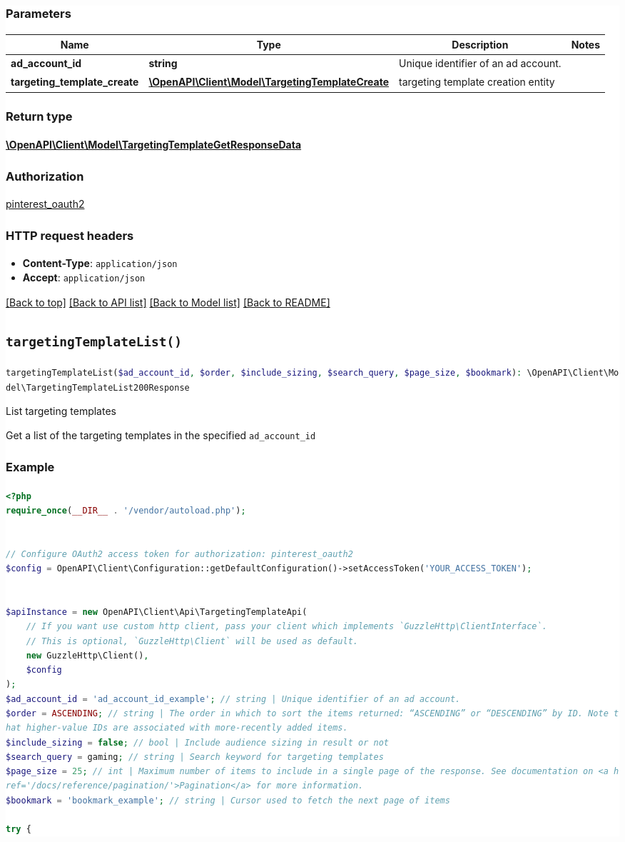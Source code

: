 ### Parameters

| Name | Type | Description  | Notes |
| ------------- | ------------- | ------------- | ------------- |
| **ad_account_id** | **string**| Unique identifier of an ad account. | |
| **targeting_template_create** | [**\OpenAPI\Client\Model\TargetingTemplateCreate**](../Model/TargetingTemplateCreate.md)| targeting template creation entity | |

### Return type

[**\OpenAPI\Client\Model\TargetingTemplateGetResponseData**](../Model/TargetingTemplateGetResponseData.md)

### Authorization

[pinterest_oauth2](../../README.md#pinterest_oauth2)

### HTTP request headers

- **Content-Type**: `application/json`
- **Accept**: `application/json`

[[Back to top]](#) [[Back to API list]](../../README.md#endpoints)
[[Back to Model list]](../../README.md#models)
[[Back to README]](../../README.md)

## `targetingTemplateList()`

```php
targetingTemplateList($ad_account_id, $order, $include_sizing, $search_query, $page_size, $bookmark): \OpenAPI\Client\Model\TargetingTemplateList200Response
```

List targeting templates

Get a list of the targeting templates in the specified <code>ad_account_id</code>

### Example

```php
<?php
require_once(__DIR__ . '/vendor/autoload.php');


// Configure OAuth2 access token for authorization: pinterest_oauth2
$config = OpenAPI\Client\Configuration::getDefaultConfiguration()->setAccessToken('YOUR_ACCESS_TOKEN');


$apiInstance = new OpenAPI\Client\Api\TargetingTemplateApi(
    // If you want use custom http client, pass your client which implements `GuzzleHttp\ClientInterface`.
    // This is optional, `GuzzleHttp\Client` will be used as default.
    new GuzzleHttp\Client(),
    $config
);
$ad_account_id = 'ad_account_id_example'; // string | Unique identifier of an ad account.
$order = ASCENDING; // string | The order in which to sort the items returned: “ASCENDING” or “DESCENDING” by ID. Note that higher-value IDs are associated with more-recently added items.
$include_sizing = false; // bool | Include audience sizing in result or not
$search_query = gaming; // string | Search keyword for targeting templates
$page_size = 25; // int | Maximum number of items to include in a single page of the response. See documentation on <a href='/docs/reference/pagination/'>Pagination</a> for more information.
$bookmark = 'bookmark_example'; // string | Cursor used to fetch the next page of items

try {
```